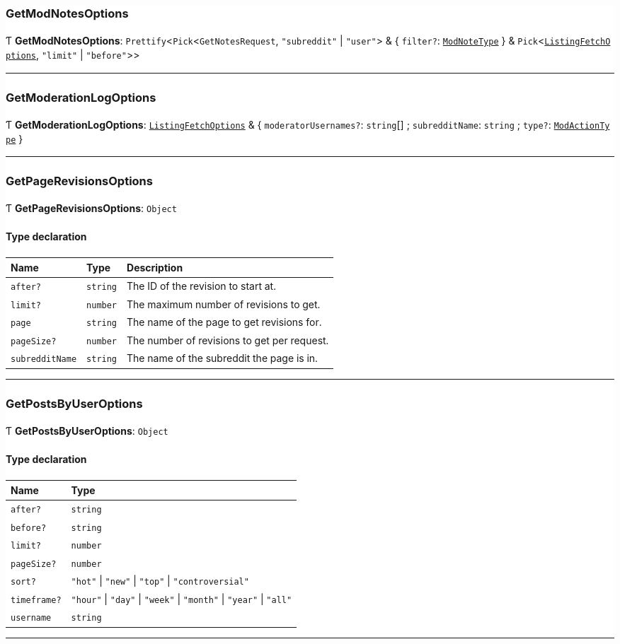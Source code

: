 
### <a id="getmodnotesoptions" name="getmodnotesoptions"></a> GetModNotesOptions

Ƭ **GetModNotesOptions**: `Prettify`\<`Pick`\<`GetNotesRequest`, `"subreddit"` \| `"user"`\> & \{ `filter?`: [`ModNoteType`](models.md#modnotetype) } & `Pick`\<[`ListingFetchOptions`](models.md#listingfetchoptions), `"limit"` \| `"before"`\>\>

---

### <a id="getmoderationlogoptions" name="getmoderationlogoptions"></a> GetModerationLogOptions

Ƭ **GetModerationLogOptions**: [`ListingFetchOptions`](models.md#listingfetchoptions) & \{ `moderatorUsernames?`: `string`[] ; `subredditName`: `string` ; `type?`: [`ModActionType`](models.md#modactiontype) }

---

### <a id="getpagerevisionsoptions" name="getpagerevisionsoptions"></a> GetPageRevisionsOptions

Ƭ **GetPageRevisionsOptions**: `Object`

#### Type declaration

| Name            | Type     | Description                                 |
| :-------------- | :------- | :------------------------------------------ |
| `after?`        | `string` | The ID of the revision to start at.         |
| `limit?`        | `number` | The maximum number of revisions to get.     |
| `page`          | `string` | The name of the page to get revisions for.  |
| `pageSize?`     | `number` | The number of revisions to get per request. |
| `subredditName` | `string` | The name of the subreddit the page is in.   |

---

### <a id="getpostsbyuseroptions" name="getpostsbyuseroptions"></a> GetPostsByUserOptions

Ƭ **GetPostsByUserOptions**: `Object`

#### Type declaration

| Name         | Type                                                                |
| :----------- | :------------------------------------------------------------------ |
| `after?`     | `string`                                                            |
| `before?`    | `string`                                                            |
| `limit?`     | `number`                                                            |
| `pageSize?`  | `number`                                                            |
| `sort?`      | `"hot"` \| `"new"` \| `"top"` \| `"controversial"`                  |
| `timeframe?` | `"hour"` \| `"day"` \| `"week"` \| `"month"` \| `"year"` \| `"all"` |
| `username`   | `string`                                                            |

---